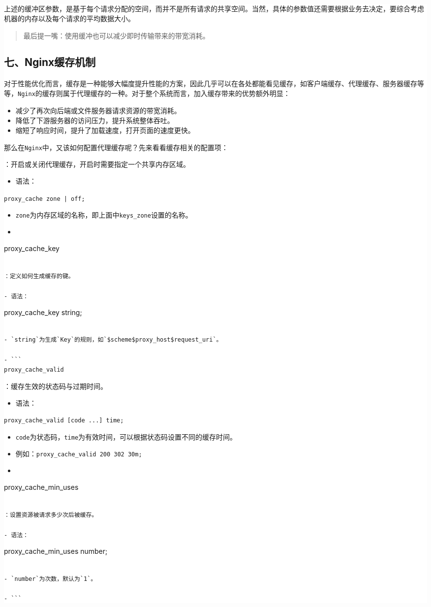 


上述的缓冲区参数，是基于每个请求分配的空间，而并不是所有请求的共享空间。当然，具体的参数值还需要根据业务去决定，要综合考虑机器的内存以及每个请求的平均数据大小。

> 最后提一嘴：使用缓冲也可以减少即时传输带来的带宽消耗。

## 七、Nginx缓存机制

对于性能优化而言，缓存是一种能够大幅度提升性能的方案，因此几乎可以在各处都能看见缓存，如客户端缓存、代理缓存、服务器缓存等等，`Nginx`的缓存则属于代理缓存的一种。对于整个系统而言，加入缓存带来的优势额外明显：

- 减少了再次向后端或文件服务器请求资源的带宽消耗。
- 降低了下游服务器的访问压力，提升系统整体吞吐。
- 缩短了响应时间，提升了加载速度，打开页面的速度更快。

那么在`Nginx`中，又该如何配置代理缓存呢？先来看看缓存相关的配置项：



：开启或关闭代理缓存，开启时需要指定一个共享内存区域。

- 语法：

```
proxy_cache zone | off;
```

- `zone`为内存区域的名称，即上面中`keys_zone`设置的名称。

- ```
proxy_cache_key
```

：定义如何生成缓存的键。

- 语法：

```
proxy_cache_key string;
```

- `string`为生成`Key`的规则，如`$scheme$proxy_host$request_uri`。

- ```
proxy_cache_valid
```

：缓存生效的状态码与过期时间。

- 语法：

```
proxy_cache_valid [code ...] time;
```

- `code`为状态码，`time`为有效时间，可以根据状态码设置不同的缓存时间。
- 例如：`proxy_cache_valid 200 302 30m;`

- ```
proxy_cache_min_uses
```

：设置资源被请求多少次后被缓存。

- 语法：

```
proxy_cache_min_uses number;
```

- `number`为次数，默认为`1`。

- ```
```